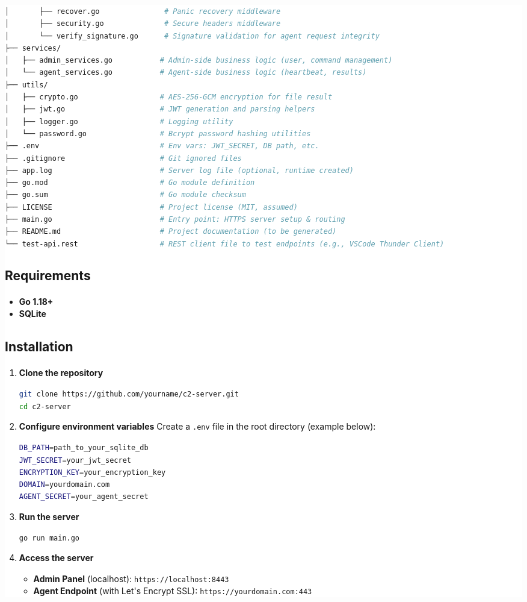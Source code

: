 ```bash
│       ├── recover.go               # Panic recovery middleware
│       ├── security.go              # Secure headers middleware
│       └── verify_signature.go      # Signature validation for agent request integrity
├── services/
│   ├── admin_services.go           # Admin-side business logic (user, command management)
│   └── agent_services.go           # Agent-side business logic (heartbeat, results)
├── utils/
│   ├── crypto.go                   # AES-256-GCM encryption for file result
│   ├── jwt.go                      # JWT generation and parsing helpers
│   ├── logger.go                   # Logging utility
│   └── password.go                 # Bcrypt password hashing utilities
├── .env                            # Env vars: JWT_SECRET, DB path, etc.
├── .gitignore                      # Git ignored files
├── app.log                         # Server log file (optional, runtime created)
├── go.mod                          # Go module definition
├── go.sum                          # Go module checksum
├── LICENSE                         # Project license (MIT, assumed)
├── main.go                         # Entry point: HTTPS server setup & routing
├── README.md                       # Project documentation (to be generated)
└── test-api.rest                   # REST client file to test endpoints (e.g., VSCode Thunder Client)
```

## Requirements

- **Go 1.18+**
- **SQLite**

## Installation

1. **Clone the repository**
    ```bash
    git clone https://github.com/yourname/c2-server.git
    cd c2-server
    ```

2. **Configure environment variables**
   Create a `.env` file in the root directory (example below):
   ```bash
   DB_PATH=path_to_your_sqlite_db
   JWT_SECRET=your_jwt_secret
   ENCRYPTION_KEY=your_encryption_key
   DOMAIN=yourdomain.com
   AGENT_SECRET=your_agent_secret

   
3. **Run the server**
   ```bash
   go run main.go
   ```

4. **Access the server**
   - **Admin Panel** (localhost): `https://localhost:8443`
   - **Agent Endpoint** (with Let's Encrypt SSL): `https://yourdomain.com:443`
   